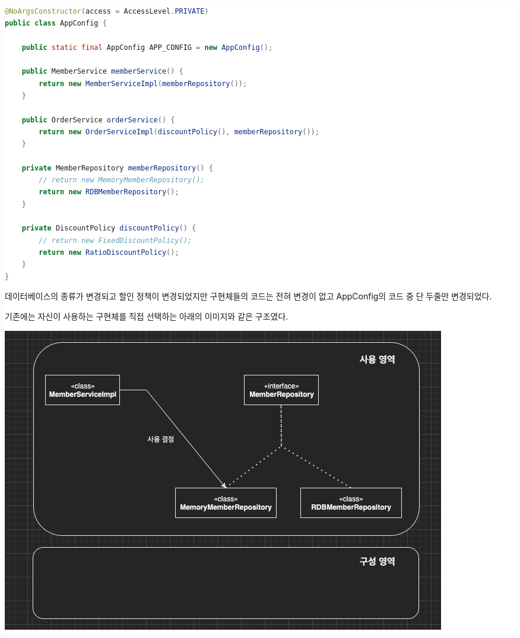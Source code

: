 ```java
@NoArgsConstructor(access = AccessLevel.PRIVATE)
public class AppConfig {

    public static final AppConfig APP_CONFIG = new AppConfig();

    public MemberService memberService() {
        return new MemberServiceImpl(memberRepository());
    }

    public OrderService orderService() {
        return new OrderServiceImpl(discountPolicy(), memberRepository());
    }

    private MemberRepository memberRepository() {
        // return new MemoryMemberRepository();
        return new RDBMemberRepository();
    }

    private DiscountPolicy discountPolicy() {
        // return new FixedDiscountPolicy();
        return new RatioDiscountPolicy();
    }
}
```

데이터베이스의 종류가 변경되고 할인 정책이 변경되었지만 구현체들의 코드는 전혀 변경이 없고 AppConfig의 코드 중 단 두줄만 변경되었다.

기존에는 자신이 사용하는 구현체를 직접 선택하는 아래의 이미지와 같은 구조였다.

![](image/choose-by-impl.png)
